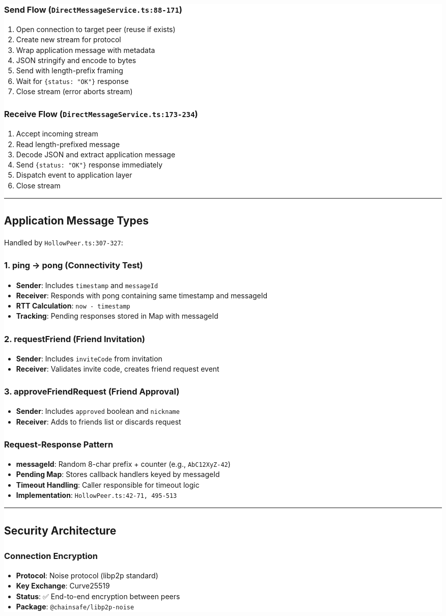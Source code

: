 ### Send Flow (`DirectMessageService.ts:88-171`)
1. Open connection to target peer (reuse if exists)
2. Create new stream for protocol
3. Wrap application message with metadata
4. JSON stringify and encode to bytes
5. Send with length-prefix framing
6. Wait for `{status: "OK"}` response
7. Close stream (error aborts stream)

### Receive Flow (`DirectMessageService.ts:173-234`)
1. Accept incoming stream
2. Read length-prefixed message
3. Decode JSON and extract application message
4. Send `{status: "OK"}` response immediately
5. Dispatch event to application layer
6. Close stream

---

## Application Message Types

Handled by `HollowPeer.ts:307-327`:

### 1. **ping** → **pong** (Connectivity Test)
- **Sender**: Includes `timestamp` and `messageId`
- **Receiver**: Responds with pong containing same timestamp and messageId
- **RTT Calculation**: `now - timestamp`
- **Tracking**: Pending responses stored in Map with messageId

### 2. **requestFriend** (Friend Invitation)
- **Sender**: Includes `inviteCode` from invitation
- **Receiver**: Validates invite code, creates friend request event

### 3. **approveFriendRequest** (Friend Approval)
- **Sender**: Includes `approved` boolean and `nickname`
- **Receiver**: Adds to friends list or discards request

### Request-Response Pattern
- **messageId**: Random 8-char prefix + counter (e.g., `AbC12XyZ-42`)
- **Pending Map**: Stores callback handlers keyed by messageId
- **Timeout Handling**: Caller responsible for timeout logic
- **Implementation**: `HollowPeer.ts:42-71, 495-513`

---

## Security Architecture

### Connection Encryption
- **Protocol**: Noise protocol (libp2p standard)
- **Key Exchange**: Curve25519
- **Status**: ✅ End-to-end encryption between peers
- **Package**: `@chainsafe/libp2p-noise`
